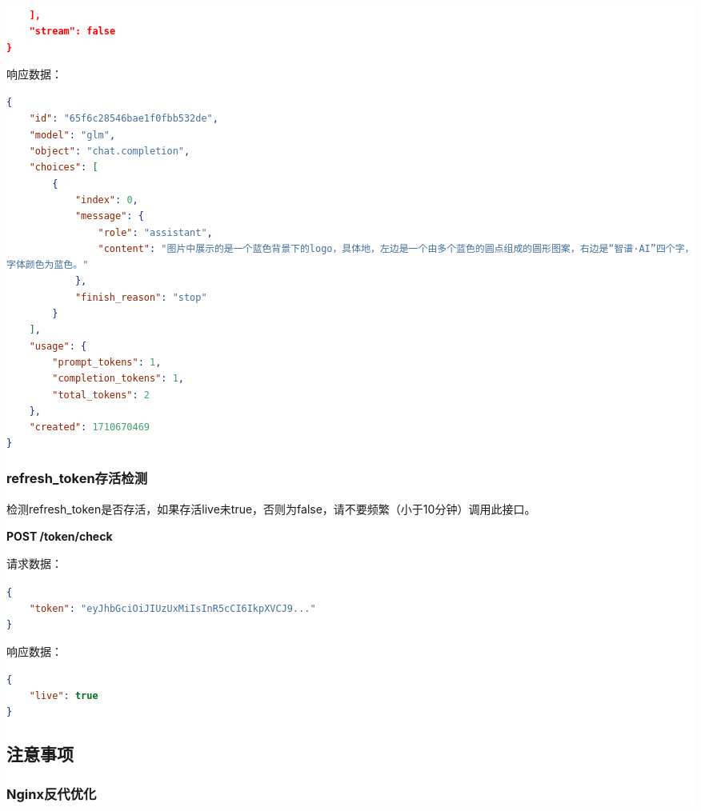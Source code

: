 ```json
    ],
    "stream": false
}
```

响应数据：
```json
{
    "id": "65f6c28546bae1f0fbb532de",
    "model": "glm",
    "object": "chat.completion",
    "choices": [
        {
            "index": 0,
            "message": {
                "role": "assistant",
                "content": "图片中展示的是一个蓝色背景下的logo，具体地，左边是一个由多个蓝色的圆点组成的圆形图案，右边是“智谱·AI”四个字，字体颜色为蓝色。"
            },
            "finish_reason": "stop"
        }
    ],
    "usage": {
        "prompt_tokens": 1,
        "completion_tokens": 1,
        "total_tokens": 2
    },
    "created": 1710670469
}
```

### refresh_token存活检测

检测refresh_token是否存活，如果存活live未true，否则为false，请不要频繁（小于10分钟）调用此接口。

**POST /token/check**

请求数据：
```json
{
    "token": "eyJhbGciOiJIUzUxMiIsInR5cCI6IkpXVCJ9..."
}
```

响应数据：
```json
{
    "live": true
}
```

## 注意事项

### Nginx反代优化
